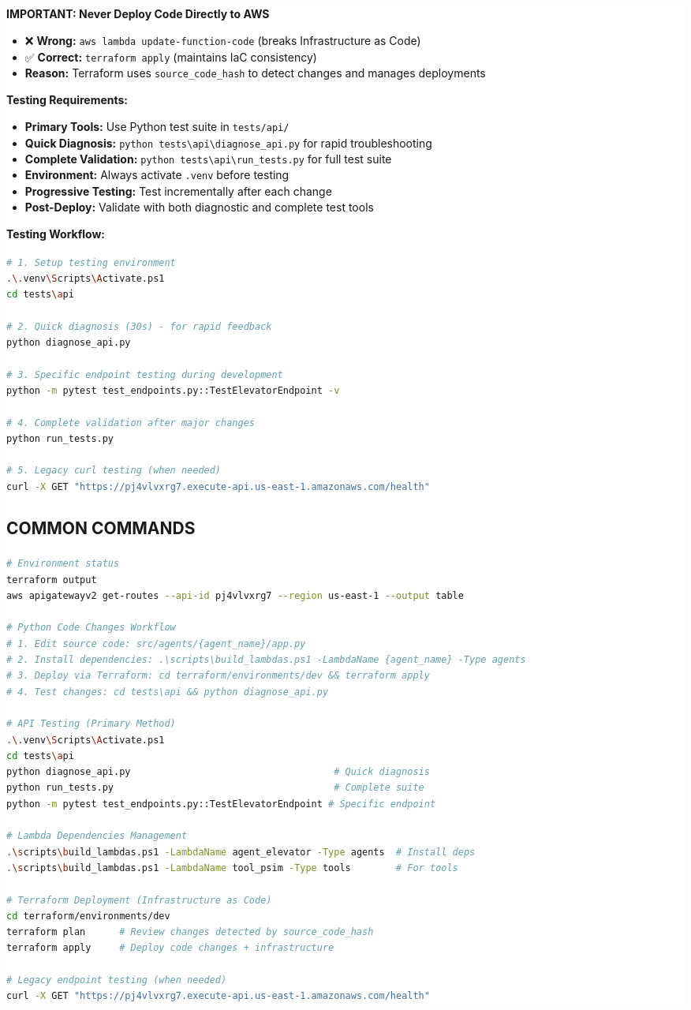 ```
```

**IMPORTANT: Never Deploy Code Directly to AWS**
- ❌ **Wrong:** `aws lambda update-function-code` (breaks Infrastructure as Code)
- ✅ **Correct:** `terraform apply` (maintains IaC consistency)
- **Reason:** Terraform uses `source_code_hash` to detect changes and manages deployments

**Testing Requirements:**
- **Primary Tools:** Use Python test suite in `tests/api/`
- **Quick Diagnosis:** `python tests\api\diagnose_api.py` for rapid troubleshooting
- **Complete Validation:** `python tests\api\run_tests.py` for full test suite
- **Environment:** Always activate `.venv` before testing
- **Progressive Testing:** Test incrementally after each change
- **Post-Deploy:** Validate with both diagnostic and complete test tools

**Testing Workflow:**
```bash
# 1. Setup testing environment
.\.venv\Scripts\Activate.ps1
cd tests\api

# 2. Quick diagnosis (30s) - for rapid feedback
python diagnose_api.py

# 3. Specific endpoint testing during development
python -m pytest test_endpoints.py::TestElevatorEndpoint -v

# 4. Complete validation after major changes
python run_tests.py

# 5. Legacy curl testing (when needed)
curl -X GET "https://pj4vlvxrg7.execute-api.us-east-1.amazonaws.com/health"
```

## COMMON COMMANDS

```bash
# Environment status
terraform output
aws apigatewayv2 get-routes --api-id pj4vlvxrg7 --region us-east-1 --output table

# Python Code Changes Workflow
# 1. Edit source code: src/agents/{agent_name}/app.py
# 2. Install dependencies: .\scripts\build_lambdas.ps1 -LambdaName {agent_name} -Type agents
# 3. Deploy via Terraform: cd terraform/environments/dev && terraform apply
# 4. Test changes: cd tests\api && python diagnose_api.py

# API Testing (Primary Method)
.\.venv\Scripts\Activate.ps1
cd tests\api
python diagnose_api.py                                    # Quick diagnosis
python run_tests.py                                       # Complete suite
python -m pytest test_endpoints.py::TestElevatorEndpoint # Specific endpoint

# Lambda Dependencies Management
.\scripts\build_lambdas.ps1 -LambdaName agent_elevator -Type agents  # Install deps
.\scripts\build_lambdas.ps1 -LambdaName tool_psim -Type tools        # For tools

# Terraform Deployment (Infrastructure as Code)
cd terraform/environments/dev
terraform plan      # Review changes detected by source_code_hash
terraform apply     # Deploy code changes + infrastructure

# Legacy endpoint testing (when needed)
curl -X GET "https://pj4vlvxrg7.execute-api.us-east-1.amazonaws.com/health"
```